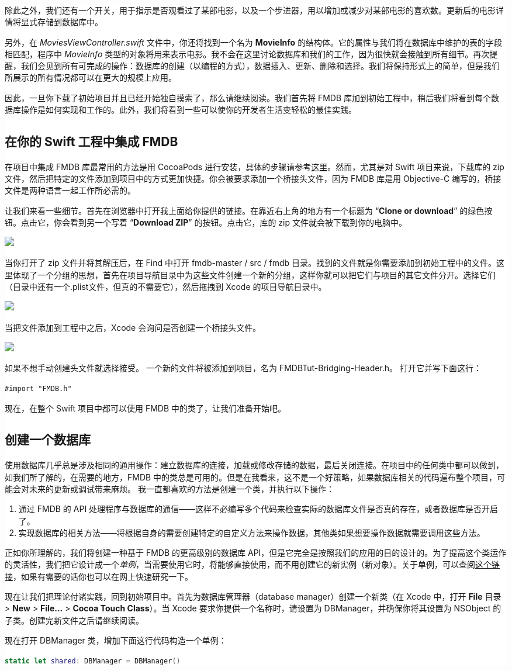 除此之外，我们还有一个开关，用于指示是否观看过了某部电影，以及一个步进器，用以增加或减少对某部电影的喜欢数。更新后的电影详情将显式存储到数据库中。

另外，在 *MoviesViewController.swift* 文件中，你还将找到一个名为 **MovieInfo** 的结构体。它的属性与我们将在数据库中维护的表的字段相匹配，程序中 *MovieInfo* 类型的对象将用来表示电影。我不会在这里讨论数据库和我们的工作，因为很快就会接触到所有细节。再次提醒，我们会见到所有可完成的操作：数据库的创建（以编程的方式），数据插入、更新、删除和选择。我们将保持形式上的简单，但是我们所展示的所有情况都可以在更大的规模上应用。

因此，一旦你下载了初始项目并且已经开始独自摸索了，那么请继续阅读。我们首先将 FMDB 库加到初始工程中，稍后我们将看到每个数据库操作是如何实现和工作的。此外，我们将看到一些可以使你的开发者生活变轻松的最佳实践。

## 在你的 Swift 工程中集成 FMDB

在项目中集成 FMDB 库最常用的方法是用 CocoaPods 进行安装，具体的步骤请参考[这里](https://github.com/ccgus/fmdb)。然而，尤其是对 Swift 项目来说，下载库的 zip 文件，然后把特定的文件添加到项目中的方式更加快捷。你会被要求添加一个桥接头文件，因为 FMDB 库是用 Objective-C 编写的，桥接文件是两种语言一起工作所必需的。

让我们来看一些细节。首先在浏览器中打开我上面给你提供的链接。在靠近右上角的地方有一个标题为 “**Clone or download**” 的绿色按钮。点击它，你会看到另一个写着 “**Download ZIP**” 的按钮。点击它，库的 zip 文件就会被下载到你的电脑中。

![](http://www.appcoda.com/wp-content/uploads/2016/10/t56_3_download_button.png)

当你打开了 zip 文件并将其解压后，在 Find 中打开 fmdb-master / src / fmdb 目录。找到的文件就是你需要添加到初始工程中的文件。这里体现了一个分组的思想，首先在项目导航目录中为这些文件创建一个新的分组，这样你就可以把它们与项目的其它文件分开。选择它们（目录中还有一个.plist文件，但真的不需要它），然后拖拽到 Xcode 的项目导航目录中。

![](http://www.appcoda.com/wp-content/uploads/2016/10/t56_4_drag_drop_files.png)

当把文件添加到工程中之后，Xcode 会询问是否创建一个桥接头文件。

![](http://www.appcoda.com/wp-content/uploads/2016/10/t56_6_create_bridging_header.png)

如果不想手动创建头文件就选择接受。 一个新的文件将被添加到项目，名为 FMDBTut-Bridging-Header.h。 打开它并写下面这行：

```
#import "FMDB.h"
```

现在，在整个 Swift 项目中都可以使用 FMDB 中的类了，让我们准备开始吧。

## 创建一个数据库

使用数据库几乎总是涉及相同的通用操作：建立数据库的连接，加载或修改存储的数据，最后关闭连接。在项目中的任何类中都可以做到，如我们所了解的，在需要的地方，FMDB 中的类总是可用的。但是在我看来，这不是一个好策略，如果数据库相关的代码遍布整个项目，可能会对未来的更新或调试带来麻烦。 我一直都喜欢的方法是创建一个类，并执行以下操作：

1. 通过 FMDB 的 API 处理程序与数据库的通信——这样不必编写多个代码来检查实际的数据库文件是否真的存在，或者数据库是否开启了。
2. 实现数据库的相关方法——将根据自身的需要创建特定的自定义方法来操作数据，其他类如果想要操作数据就需要调用这些方法。

正如你所理解的，我们将创建一种基于 FMDB 的更高级别的数据库 API，但是它完全是按照我们的应用的目的设计的。为了提高这个类运作的灵活性，我们把它设计成一个*单例*，当需要使用它时，将能够直接使用，而不用创建它的新实例（新对象）。关于单例，可以查阅[这个链接](https://en.wikipedia.org/wiki/Singleton_pattern)，如果有需要的话你也可以在网上快速研究一下。

现在让我们把理论付诸实践，回到初始项目中。首先为数据库管理器（database manager）创建一个新类（在 Xcode 中，打开 **File** 目录 > **New** > **File...** > **Cocoa Touch Class**）。当 Xcode 要求你提供一个名称时，请设置为 DBManager，并确保你将其设置为 NSObject 的子类。创建完新文件之后请继续阅读。

现在打开 DBManager 类，增加下面这行代码构造一个单例：

```swift
static let shared: DBManager = DBManager()
```

